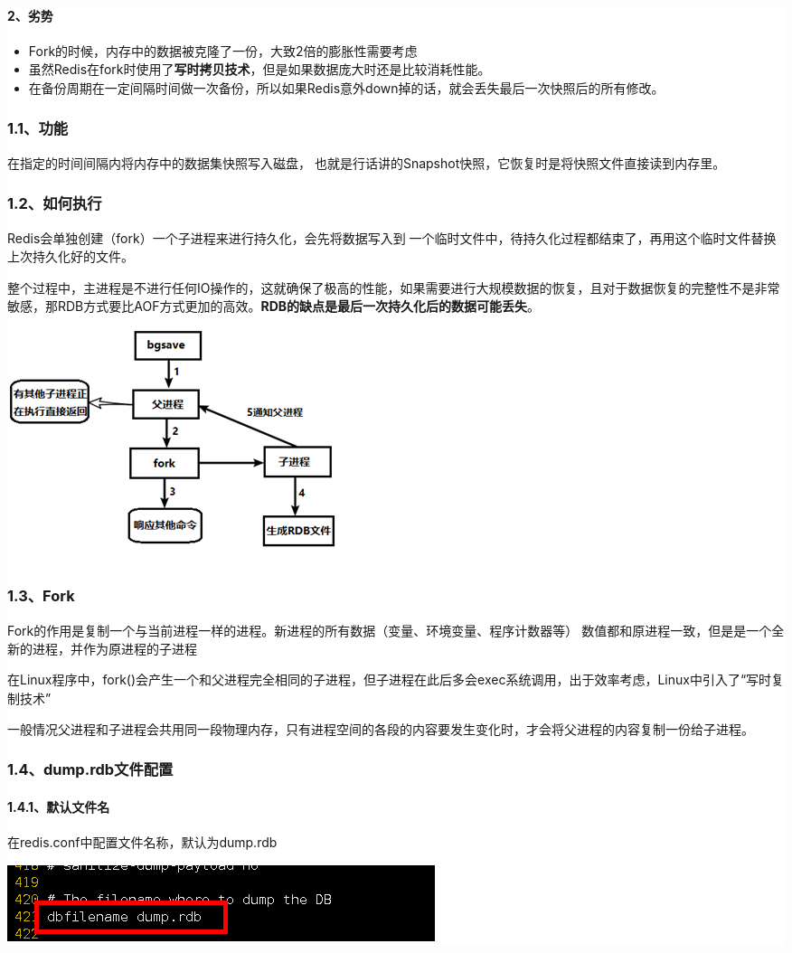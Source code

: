 #### 2、劣势

- Fork的时候，内存中的数据被克隆了一份，大致2倍的膨胀性需要考虑
- 虽然Redis在fork时使用了**写时拷贝技术**，但是如果数据庞大时还是比较消耗性能。
- 在备份周期在一定间隔时间做一次备份，所以如果Redis意外down掉的话，就会丢失最后一次快照后的所有修改。

### 1.1、功能

在指定的时间间隔内将内存中的数据集快照写入磁盘， 也就是行话讲的Snapshot快照，它恢复时是将快照文件直接读到内存里。

### 1.2、如何执行

Redis会单独创建（fork）一个子进程来进行持久化，会先将数据写入到 一个临时文件中，待持久化过程都结束了，再用这个临时文件替换上次持久化好的文件。 

整个过程中，主进程是不进行任何IO操作的，这就确保了极高的性能，如果需要进行大规模数据的恢复，且对于数据恢复的完整性不是非常敏感，那RDB方式要比AOF方式更加的高效。**RDB的缺点是最后一次持久化后的数据可能丢失**。

![image-20220301115627863](images/image-20220301115627863.png)



### 1.3、Fork

Fork的作用是复制一个与当前进程一样的进程。新进程的所有数据（变量、环境变量、程序计数器等） 数值都和原进程一致，但是是一个全新的进程，并作为原进程的子进程

在Linux程序中，fork()会产生一个和父进程完全相同的子进程，但子进程在此后多会exec系统调用，出于效率考虑，Linux中引入了“写时复制技术”

一般情况父进程和子进程会共用同一段物理内存，只有进程空间的各段的内容要发生变化时，才会将父进程的内容复制一份给子进程。

### 1.4、dump.rdb文件配置

#### 1.4.1、默认文件名

在redis.conf中配置文件名称，默认为dump.rdb

![image-20220301115751318](images/image-20220301115751318.png)
